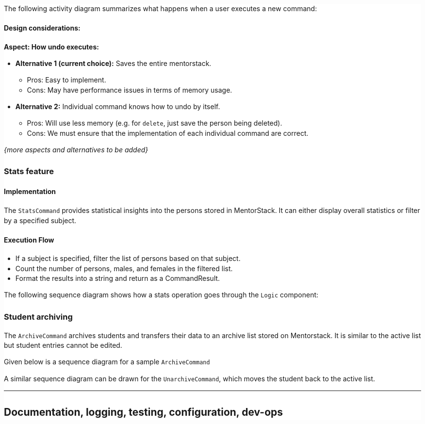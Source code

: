 <puml src="diagrams/UndoState4.puml" alt="UndoState4" />

<div style="page-break-after: always;"></div>

The following activity diagram summarizes what happens when a user executes a new command:

<puml src="diagrams/CommitActivityDiagram.puml" width="250" />

#### Design considerations:

**Aspect: How undo executes:**

* **Alternative 1 (current choice):** Saves the entire mentorstack.
  * Pros: Easy to implement.
  * Cons: May have performance issues in terms of memory usage.

* **Alternative 2:** Individual command knows how to undo by
  itself.
  * Pros: Will use less memory (e.g. for `delete`, just save the person being deleted).
  * Cons: We must ensure that the implementation of each individual command are correct.

_{more aspects and alternatives to be added}_

<div style="page-break-after: always;"></div>

### Stats feature
#### Implementation
The `StatsCommand` provides statistical insights into the persons stored in MentorStack. It can either display overall statistics or filter by a specified subject.
#### Execution Flow
* If a subject is specified, filter the list of persons based on that subject.
* Count the number of persons, males, and females in the filtered list.
* Format the results into a string and return as a CommandResult.

<puml src="diagrams/StatsCommandClassDiagram.puml" alt="StatsCommandClassDiagram" />

The following sequence diagram shows how a stats operation goes through the `Logic` component:

<puml src="diagrams/StatsSequenceDiagram.puml" alt="StatsSequenceDiagram" />

<div style="page-break-after: always;"></div>

### Student archiving

The `ArchiveCommand` archives students and transfers their data to an archive list stored on Mentorstack.
It is similar to the active list but student entries cannot be edited.

Given below is a sequence diagram for a sample `ArchiveCommand`

<puml src="diagrams/ArchiveSequenceDiagram.puml" alt="ArchiveSequenceDiagram" />

A similar sequence diagram can be drawn for the `UnarchiveCommand`, which moves the student back to the active list.

--------------------------------------------------------------------------------------------------------------------

## **Documentation, logging, testing, configuration, dev-ops**
